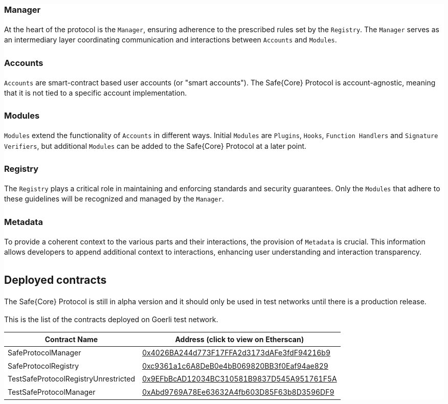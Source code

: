 ### Manager

At the heart of the protocol is the `Manager`, ensuring adherence to the prescribed rules set by the `Registry`. The `Manager` serves as an intermediary layer coordinating communication and interactions between `Accounts` and `Modules`.

### Accounts

`Accounts` are smart-contract based user accounts (or "smart accounts"). The Safe{Core} Protocol is account-agnostic, meaning that it is not tied to a specific account implementation.

### Modules

`Modules` extend the functionality of `Accounts` in different ways. Initial `Modules` are `Plugins`, `Hooks`, `Function Handlers` and `Signature Verifiers`, but additional `Modules` can be added to the Safe{Core} Protocol at a later point.

### Registry

The `Registry` plays a critical role in maintaining and enforcing standards and security guarantees. Only the `Modules` that adhere to these guidelines will be recognized and managed by the `Manager`.

### Metadata

To provide a coherent context to the various parts and their interactions, the provision of `Metadata` is crucial. This information allows developers to append additional context to interactions, enhancing user understanding and interaction transparency.

## Deployed contracts

The Safe{Core} Protocol is still in alpha version and it should only be used in test networks until there is a production release.

This is the list of the contracts deployed on Goerli test network.

| Contract Name | Address (click to view on Etherscan) |
| -------------- | -------------------------------- |
| SafeProtocolManager | <a href="https://goerli.etherscan.io/address/0x4026BA244d773F17FFA2d3173dAFe3fdF94216b9" target="_blank">0x4026BA244d773F17FFA2d3173dAFe3fdF94216b9</a> |
| SafeProtocolRegistry | <a href="https://goerli.etherscan.io/address/0xc9361a1c6A8DeB0e4bB069820BB3f0Eaf94ae829" target="_blank">0xc9361a1c6A8DeB0e4bB069820BB3f0Eaf94ae829</a> |
| TestSafeProtocolRegistryUnrestricted | <a href="https://goerli.etherscan.io/address/0x9EFbBcAD12034BC310581B9837D545A951761F5A" target="_blank">0x9EFbBcAD12034BC310581B9837D545A951761F5A</a> |
| TestSafeProtocolManager | <a href="https://goerli.etherscan.io/address/0xAbd9769A78Ee63632A4fb603D85F63b8D3596DF9" target="_blank">0xAbd9769A78Ee63632A4fb603D85F63b8D3596DF9</a> |
